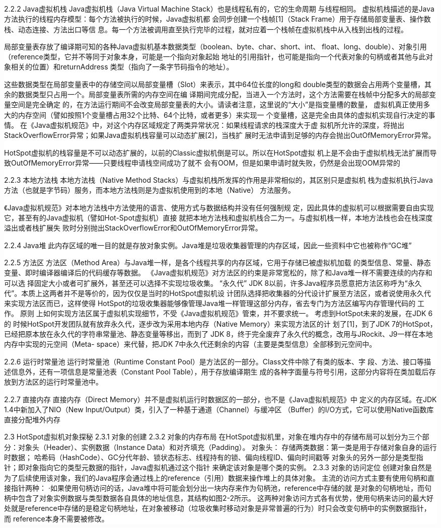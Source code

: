 2.2.2 Java虚拟机栈
Java虚拟机栈（Java Virtual Machine Stack）也是线程私有的，它的生命周期 与线程相同。
虚拟机栈描述的是Java方法执行的线程内存模型：每个方法被执行的时候，Java虚拟机都 会同步创建一个栈帧[1]（Stack Frame）用于存储局部变量表、操作数栈、动态连接、方法出口等信 息。每一个方法被调用直至执行完毕的过程，就对应着一个栈帧在虚拟机栈中从入栈到出栈的过程。

局部变量表存放了编译期可知的各种Java虚拟机基本数据类型（boolean、byte、char、short、int、 float、long、double）、对象引用（reference类型，它并不等同于对象本身，可能是一个指向对象起始 地址的引用指针，也可能是指向一个代表对象的句柄或者其他与此对象相关的位置）和returnAddress 类型（指向了一条字节码指令的地址）。

这些数据类型在局部变量表中的存储空间以局部变量槽（Slot）来表示，其中64位长度的long和 double类型的数据会占用两个变量槽，其余的数据类型只占用一个。局部变量表所需的内存空间在编 译期间完成分配，当进入一个方法时，这个方法需要在栈帧中分配多大的局部变量空间是完全确定 的，在方法运行期间不会改变局部变量表的大小。请读者注意，这里说的“大小”是指变量槽的数量， 虚拟机真正使用多大的内存空间（譬如按照1个变量槽占用32个比特、64个比特，或者更多）来实现一 个变量槽，这是完全由具体的虚拟机实现自行决定的事情。 在《Java虚拟机规范》中，对这个内存区域规定了两类异常状况：如果线程请求的栈深度大于虚 拟机所允许的深度，将抛出StackOverflowError异常；如果Java虚拟机栈容量可以动态扩展[2]，当栈扩 展时无法申请到足够的内存会抛出OutOfMemoryError异常。

HotSpot虚拟机的栈容量是不可以动态扩展的，以前的Classic虚拟机倒是可以。所以在HotSpot虚拟 机上是不会由于虚拟机栈无法扩展而导致OutOfMemoryError异常——只要线程申请栈空间成功了就不 会有OOM，但是如果申请时就失败，仍然是会出现OOM异常的

2.2.3 本地方法栈
本地方法栈（Native Method Stacks）与虚拟机栈所发挥的作用是非常相似的，其区别只是虚拟机 栈为虚拟机执行Java方法（也就是字节码）服务，而本地方法栈则是为虚拟机使用到的本地（Native） 方法服务。

《Java虚拟机规范》对本地方法栈中方法使用的语言、使用方式与数据结构并没有任何强制规 定，因此具体的虚拟机可以根据需要自由实现它，甚至有的Java虚拟机（譬如Hot-Spot虚拟机）直接 就把本地方法栈和虚拟机栈合二为一。与虚拟机栈一样，本地方法栈也会在栈深度溢出或者栈扩展失 败时分别抛出StackOverflowError和OutOfMemoryError异常。

2.2.4 Java堆
此内存区域的唯一目的就是存放对象实例。Java堆是垃圾收集器管理的内存区域，因此一些资料中它也被称作“GC堆”

2.2.5 方法区
方法区（Method Area）与Java堆一样，是各个线程共享的内存区域，它用于存储已被虚拟机加载 的类型信息、常量、静态变量、即时编译器编译后的代码缓存等数据。
《Java虚拟机规范》对方法区的约束是非常宽松的，除了和Java堆一样不需要连续的内存和可以选 择固定大小或者可扩展外，甚至还可以选择不实现垃圾收集。
“永久代”
JDK 8以前，许多Java程序员愿意把方法区称呼为“永久代”。本质上这两者并不是等价的，因为仅仅是当时的HotSpot虚拟机设 计团队选择把收集器的分代设计扩展至方法区，或者说使用永久代来实现方法区而已，这样使得 HotSpot的垃圾收集器能够像管理Java堆一样管理这部分内存，省去专门为方法区编写内存管理代码的 工作。
原则 上如何实现方法区属于虚拟机实现细节，不受《Java虚拟机规范》管束，并不要求统一。
考虑到HotSpot未来的发展，在JDK 6的 时候HotSpot开发团队就有放弃永久代，逐步改为采用本地内存（Native Memory）来实现方法区的计 划了[1]，到了JDK 7的HotSpot，已经把原本放在永久代的字符串常量池、静态变量等移出，而到了 JDK 8，终于完全废弃了永久代的概念，改用与JRockit、J9一样在本地内存中实现的元空间（Meta- space）来代替，把JDK 7中永久代还剩余的内容（主要是类型信息）全部移到元空间中。


2.2.6 运行时常量池
运行时常量池（Runtime Constant Pool）是方法区的一部分。Class文件中除了有类的版本、字 段、方法、接口等描述信息外，还有一项信息是常量池表（Constant Pool Table），用于存放编译期生 成的各种字面量与符号引用，这部分内容将在类加载后存放到方法区的运行时常量池中。

2.2.7 直接内存
直接内存（Direct Memory）并不是虚拟机运行时数据区的一部分，也不是《Java虚拟机规范》中 定义的内存区域。在JDK 1.4中新加入了NIO（New Input/Output）类，引入了一种基于通道（Channel）与缓冲区 （Buffer）的I/O方式，它可以使用Native函数库直接分配堆外内存

2.3 HotSpot虚拟机对象探秘
2.3.1 对象的创建
2.3.2 对象的内存布局
在HotSpot虚拟机里，对象在堆内存中的存储布局可以划分为三个部分：对象头（Header）、实例数据（Instance Data）和对齐填充（Padding）。
对象头：
    存储两类数据：第一类是用于存储对象自身的运行时数据； 哈希码（HashCode）、GC分代年龄、锁状态标志、线程持有的锁、偏向线程ID、偏向时间戳等
                对象头的另外一部分是类型指针；即对象指向它的类型元数据的指针，Java虚拟机通过这个指针 来确定该对象是哪个类的实例。
2.3.3 对象的访问定位
创建对象自然是为了后续使用该对象，我们的Java程序会通过栈上的reference（引用）数据来操作堆上的具体对象。
主流的访问方式主要有使用句柄和直接指针两种：
·如果使用句柄访问的话，Java堆中将可能会划分出一块内存来作为句柄池，reference中存储的就 是对象的句柄地址，而句柄中包含了对象实例数据与类型数据各自具体的地址信息，其结构如图2-2所示。
这两种对象访问方式各有优势，使用句柄来访问的最大好处就是reference中存储的是稳定句柄地址，在对象被移动（垃圾收集时移动对象是非常普遍的行为）时只会改变句柄中的实例数据指针，而 reference本身不需要被修改。